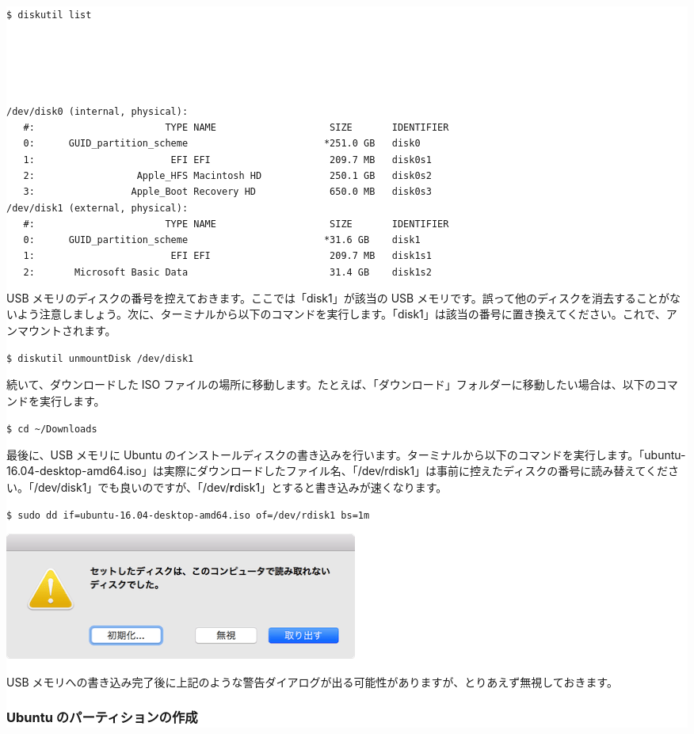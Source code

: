     $ diskutil list





    /dev/disk0 (internal, physical):
       #:                       TYPE NAME                    SIZE       IDENTIFIER
       0:      GUID_partition_scheme                        *251.0 GB   disk0
       1:                        EFI EFI                     209.7 MB   disk0s1
       2:                  Apple_HFS Macintosh HD            250.1 GB   disk0s2
       3:                 Apple_Boot Recovery HD             650.0 MB   disk0s3
    /dev/disk1 (external, physical):
       #:                       TYPE NAME                    SIZE       IDENTIFIER
       0:      GUID_partition_scheme                        *31.6 GB    disk1
       1:                        EFI EFI                     209.7 MB   disk1s1
       2:       Microsoft Basic Data                         31.4 GB    disk1s2

USB メモリのディスクの番号を控えておきます。ここでは「disk1」が該当の USB メモリです。誤って他のディスクを消去することがないよう注意しましょう。次に、ターミナルから以下のコマンドを実行します。「disk1」は該当の番号に置き換えてください。これで、アンマウントされます。

    $ diskutil unmountDisk /dev/disk1

続いて、ダウンロードした ISO ファイルの場所に移動します。たとえば、「ダウンロード」フォルダーに移動したい場合は、以下のコマンドを実行します。

    $ cd ~/Downloads

最後に、USB メモリに Ubuntu のインストールディスクの書き込みを行います。ターミナルから以下のコマンドを実行します。「ubuntu-16.04-desktop-amd64.iso」は実際にダウンロードしたファイル名、「/dev/rdisk1」は事前に控えたディスクの番号に読み替えてください。「/dev/disk1」でも良いのですが、「/dev/**r**disk1」とすると書き込みが速くなります。

    $ sudo dd if=ubuntu-16.04-desktop-amd64.iso of=/dev/rdisk1 bs=1m

![](160430-572430a06ea8e.png)

USB メモリへの書き込み完了後に上記のような警告ダイアログが出る可能性がありますが、とりあえず無視しておきます。

### Ubuntu のパーティションの作成
